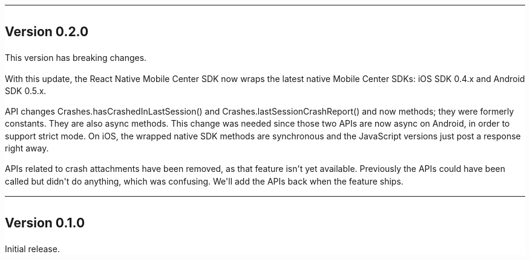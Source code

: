 ___

## Version 0.2.0

This version has breaking changes.

With this update, the React Native Mobile Center SDK now wraps the latest native Mobile Center SDKs: iOS SDK 0.4.x and Android SDK 0.5.x.

API changes
Crashes.hasCrashedInLastSession() and Crashes.lastSessionCrashReport() and now methods; they were formerly constants. They are also async methods. This change was needed since those two APIs are now async on Android, in order to support strict mode. On iOS, the wrapped native SDK methods are synchronous and the JavaScript versions just post a response right away.

APIs related to crash attachments have been removed, as that feature isn't yet available. Previously the APIs could have been called but didn't do anything, which was confusing. We'll add the APIs back when the feature ships.

___

## Version 0.1.0

Initial release.
